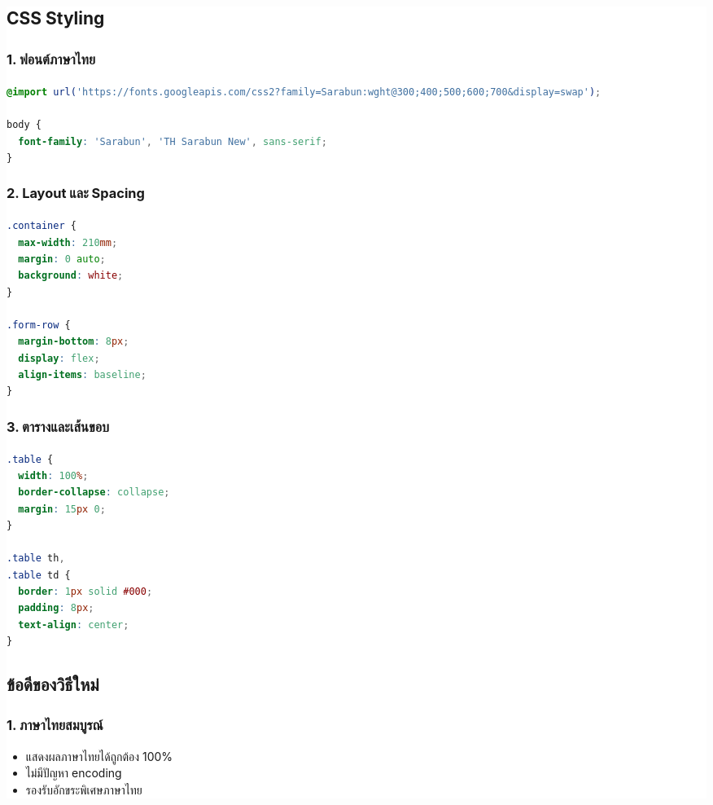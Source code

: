 ## CSS Styling

### 1. ฟอนต์ภาษาไทย
```css
@import url('https://fonts.googleapis.com/css2?family=Sarabun:wght@300;400;500;600;700&display=swap');

body {
  font-family: 'Sarabun', 'TH Sarabun New', sans-serif;
}
```

### 2. Layout และ Spacing
```css
.container {
  max-width: 210mm;
  margin: 0 auto;
  background: white;
}

.form-row {
  margin-bottom: 8px;
  display: flex;
  align-items: baseline;
}
```

### 3. ตารางและเส้นขอบ
```css
.table {
  width: 100%;
  border-collapse: collapse;
  margin: 15px 0;
}

.table th,
.table td {
  border: 1px solid #000;
  padding: 8px;
  text-align: center;
}
```

## ข้อดีของวิธีใหม่

### 1. ภาษาไทยสมบูรณ์
- แสดงผลภาษาไทยได้ถูกต้อง 100%
- ไม่มีปัญหา encoding
- รองรับอักขระพิเศษภาษาไทย
